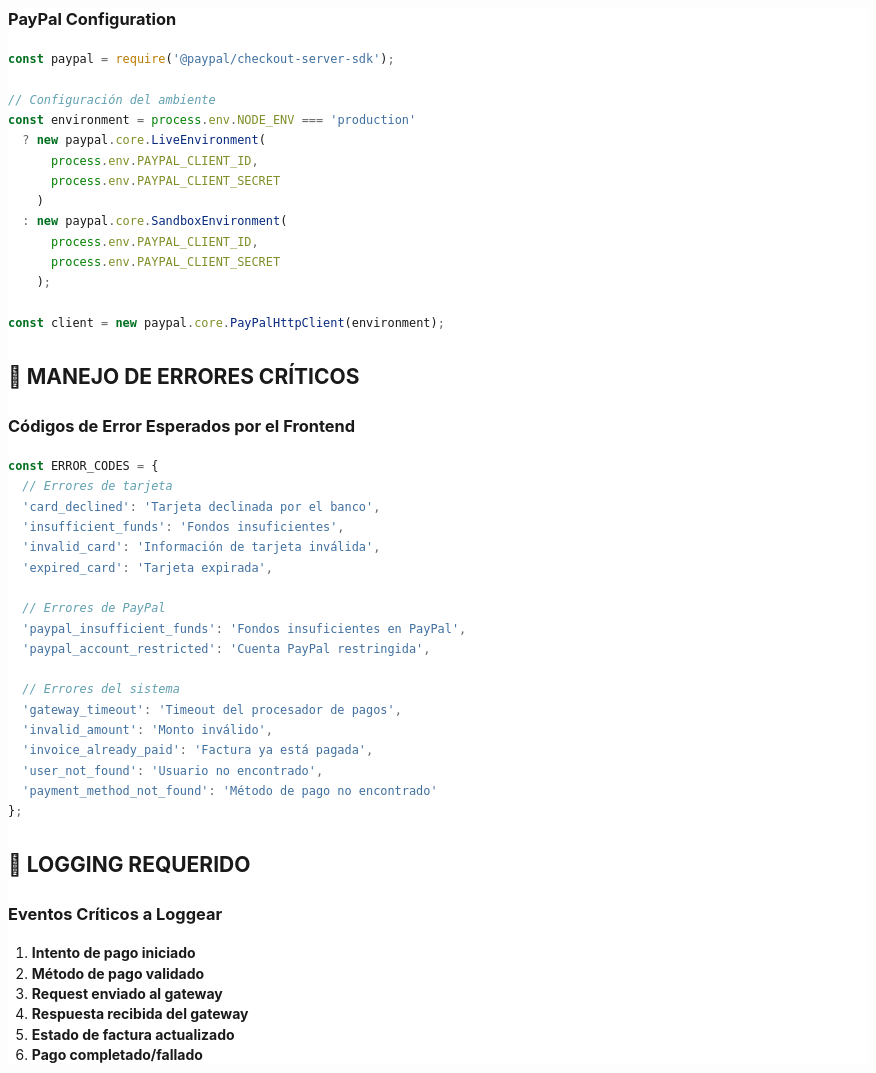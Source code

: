 ### **PayPal Configuration**
```javascript
const paypal = require('@paypal/checkout-server-sdk');

// Configuración del ambiente
const environment = process.env.NODE_ENV === 'production' 
  ? new paypal.core.LiveEnvironment(
      process.env.PAYPAL_CLIENT_ID, 
      process.env.PAYPAL_CLIENT_SECRET
    )
  : new paypal.core.SandboxEnvironment(
      process.env.PAYPAL_CLIENT_ID, 
      process.env.PAYPAL_CLIENT_SECRET
    );

const client = new paypal.core.PayPalHttpClient(environment);
```

## 🚨 MANEJO DE ERRORES CRÍTICOS

### **Códigos de Error Esperados por el Frontend**
```javascript
const ERROR_CODES = {
  // Errores de tarjeta
  'card_declined': 'Tarjeta declinada por el banco',
  'insufficient_funds': 'Fondos insuficientes',
  'invalid_card': 'Información de tarjeta inválida',
  'expired_card': 'Tarjeta expirada',
  
  // Errores de PayPal
  'paypal_insufficient_funds': 'Fondos insuficientes en PayPal',
  'paypal_account_restricted': 'Cuenta PayPal restringida',
  
  // Errores del sistema
  'gateway_timeout': 'Timeout del procesador de pagos',
  'invalid_amount': 'Monto inválido',
  'invoice_already_paid': 'Factura ya está pagada',
  'user_not_found': 'Usuario no encontrado',
  'payment_method_not_found': 'Método de pago no encontrado'
};
```

## 📝 LOGGING REQUERIDO

### **Eventos Críticos a Loggear**
1. **Intento de pago iniciado**
2. **Método de pago validado**
3. **Request enviado al gateway**
4. **Respuesta recibida del gateway**
5. **Estado de factura actualizado**
6. **Pago completado/fallado**
